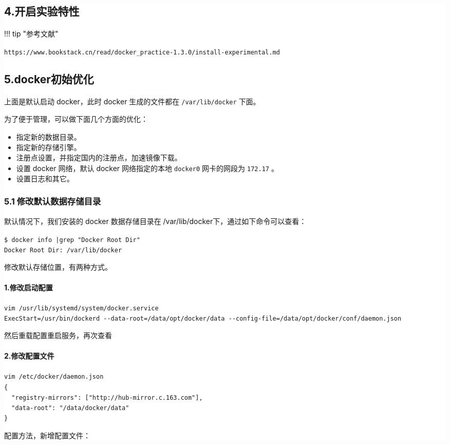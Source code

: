 
## 4.开启实验特性


!!! tip "参考文献"

    https://www.bookstack.cn/read/docker_practice-1.3.0/install-experimental.md


## 5.docker初始优化

上面是默认启动 docker，此时 docker 生成的文件都在 `/var/lib/docker` 下面。

为了便于管理，可以做下面几个方面的优化：

- 指定新的数据目录。
- 指定新的存储引擎。
- 注册点设置，并指定国内的注册点，加速镜像下载。
- 设置 docker 网络，默认 docker 网络指定的本地 `docker0` 网卡的网段为 `172.17` 。
- 设置日志和其它。


### 5.1 修改默认数据存储目录

默认情况下，我们安装的 docker 数据存储目录在 /var/lib/docker下，通过如下命令可以查看：
```shell
$ docker info |grep "Docker Root Dir"
Docker Root Dir: /var/lib/docker

```

修改默认存储位置，有两种方式。

#### 1.修改启动配置

```shell
vim /usr/lib/systemd/system/docker.service
ExecStart=/usr/bin/dockerd --data-root=/data/opt/docker/data --config-file=/data/opt/docker/conf/daemon.json

```

然后重载配置重启服务，再次查看


#### 2.修改配置文件

```shell
vim /etc/docker/daemon.json
{
  "registry-mirrors": ["http://hub-mirror.c.163.com"],
  "data-root": "/data/docker/data"
}
```



配置方法，新增配置文件：
